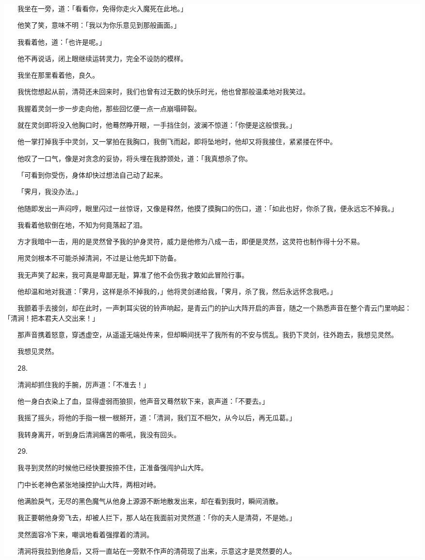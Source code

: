 &emsp;&emsp;我坐在一旁，道：「看看你，免得你走火入魔死在此地。」  
  
&emsp;&emsp;他笑了笑，意味不明：「我以为你乐意见到那般画面。」  
  
&emsp;&emsp;我看着他，道：「也许是呢。」  
  
&emsp;&emsp;他不再说话，闭上眼继续运转灵力，完全不设防的模样。  
  
&emsp;&emsp;我坐在那里看着他，良久。  
  
&emsp;&emsp;我恍惚想起从前，清荷还未回来时，我们也曾有过无数的快乐时光，他也曾那般温柔地对我笑过。  
  
&emsp;&emsp;我握着灵剑一步一步走向他，那些回忆便一点一点崩塌碎裂。  
  
&emsp;&emsp;就在灵剑即将没入他胸口时，他蓦然睁开眼，一手挡住剑，波澜不惊道：「你便是这般恨我。」  
  
&emsp;&emsp;他一掌打掉我手中灵剑，又一掌拍在我胸口，我倒飞而起，即将坠地时，他却又将我接住，紧紧搂在怀中。  
  
&emsp;&emsp;他叹了一口气，像是对贪念的妥协，将头埋在我脖颈处，道：「我真想杀了你。  
  
&emsp;&emsp;「可看到你受伤，身体却快过想法自己动了起来。  
  
&emsp;&emsp;「霁月，我没办法。」  
  
&emsp;&emsp;他随即发出一声闷哼，眼里闪过一丝惊讶，又像是释然，他摸了摸胸口的伤口，道：「如此也好，你杀了我，便永远忘不掉我。」  
  
&emsp;&emsp;我看着他软倒在地，不知为何竟落起了泪。  
  
&emsp;&emsp;方才我暗中一击，用的是灵然曾予我的护身灵符，威力是他修为八成一击，即便是灵然，这灵符也制作得十分不易。  
  
&emsp;&emsp;用灵剑根本不可能杀掉清涧，不过是让他先卸下防备。  
  
&emsp;&emsp;我无声笑了起来，我可真是卑鄙无耻，算准了他不会伤我才敢如此冒险行事。  
  
&emsp;&emsp;他却温和地对我道：「霁月，这样是杀不掉我的，」他将灵剑递给我，「霁月，杀了我，然后永远怀念我吧。」  
  
&emsp;&emsp;我颤着手去接剑，却在此时，一声刺耳尖锐的铃声响起，是青云门的护山大阵开启的声音，随之一个熟悉声音在整个青云门里响起：「清涧！把本君夫人交出来！」  
  
&emsp;&emsp;那声音携着怒意，穿透虚空，从遥遥无端处传来，但却瞬间抚平了我所有的不安与慌乱。我扔下灵剑，往外跑去，我想见灵然。  
  
&emsp;&emsp;我想见灵然。  
  
&emsp;&emsp;28.  
  
&emsp;&emsp;清涧却抓住我的手腕，厉声道：「不准去！」  
  
&emsp;&emsp;他一身白衣染上了血，显得虚弱而狼狈，他声音又蓦然软下来，哀声道：「不要去。」  
  
&emsp;&emsp;我摇了摇头，将他的手指一根一根掰开，道：「清涧，我们互不相欠，从今以后，再无瓜葛。」  
  
&emsp;&emsp;我转身离开，听到身后清涧痛苦的嘶吼，我没有回头。  
  
&emsp;&emsp;29.  
  
&emsp;&emsp;我寻到灵然的时候他已经快要按捺不住，正准备强闯护山大阵。  
  
&emsp;&emsp;门中长老神色紧张地操控护山大阵，两相对峙。  
  
&emsp;&emsp;他满脸戾气，无尽的黑色魔气从他身上源源不断地散发出来，却在看到我时，瞬间消散。  
  
&emsp;&emsp;我正要朝他身旁飞去，却被人拦下，那人站在我面前对灵然道：「你的夫人是清荷，不是她。」  
  
&emsp;&emsp;灵然面容冷下来，嘲讽地看着强撑着的清涧。  
  
&emsp;&emsp;清涧将我拉到他身后，又将一直站在一旁默不作声的清荷现了出来，示意这才是灵然要的人。  
  